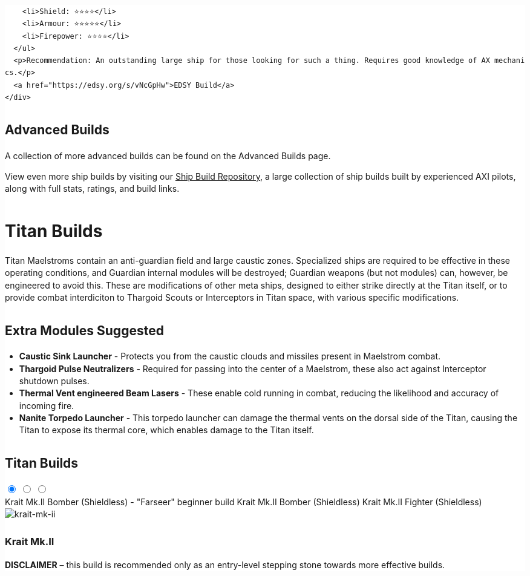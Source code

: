         <li>Shield: ⭐⭐⭐⭐</li>
        <li>Armour: ⭐⭐⭐⭐⭐</li>
        <li>Firepower: ⭐⭐⭐⭐</li>
      </ul>
      <p>Recommendation: An outstanding large ship for those looking for such a thing. Requires good knowledge of AX mechanics.</p>
      <a href="https://edsy.org/s/vNcGpHw">EDSY Build</a>
    </div>
  </div>
</div>

## Advanced Builds

A collection of more advanced builds can be found on the Advanced Builds page.

View even more ship builds by visiting our [Ship Build Repository](/en/buildrepository), a large collection of ship builds built by experienced AXI pilots, along with full stats, ratings, and build links.

# Titan Builds

Titan Maelstroms contain an anti-guardian field and large caustic zones. Specialized ships are required to be effective in these operating conditions, and Guardian internal modules will be destroyed; Guardian weapons (but not modules) can, however, be engineered to avoid this. These are modifications of other meta ships, designed to either strike directly at the Titan itself, or to provide combat interdiciton to Thargoid Scouts or Interceptors in Titan space, with various specific modifications.

## Extra Modules Suggested

- **Caustic Sink Launcher** - Protects you from the caustic clouds and missiles present in Maelstrom combat.
- **Thargoid Pulse Neutralizers** - Required for passing into the center of a Maelstrom, these also act against Interceptor shutdown pulses.
- **Thermal Vent engineered Beam Lasers** - These enable cold running in combat, reducing the likelihood and accuracy of incoming fire.
- **Nanite Torpedo Launcher** - This torpedo launcher can damage the thermal vents on the dorsal side of the Titan, causing the Titan to expose its thermal core, which enables damage to the Titan itself.

## Titan Builds

<div class="container first-container">
  <link rel="stylesheet" href="assets/css/builds.css">
  <input type="radio" id="tab4-1" name="tab4" checked>
  <input type="radio" id="tab4-2" name="tab4">
  <input type="radio" id="tab4-3" name="tab4">
  
  <div class="label-container">
    <label for="tab4-1">Krait Mk.II Bomber (Shieldless) - "Farseer" beginner build</label>
    <label for="tab4-2">Krait Mk.II Bomber (Shieldless)</label>
    <label for="tab4-3">Krait Mk.II Fighter (Shieldless)</label>
  </div>
  <div class="content-container">
    <div class="content" id="c4-1">
        <img src="/assets/images/krait-mk-ii.png" alt="krait-mk-ii" class="align-right" width="250" height="250">
        <h3>Krait Mk.II</h3>
        <p><strong>DISCLAIMER</strong> – this build is recommended only as an entry-level stepping stone towards more effective builds.</p>